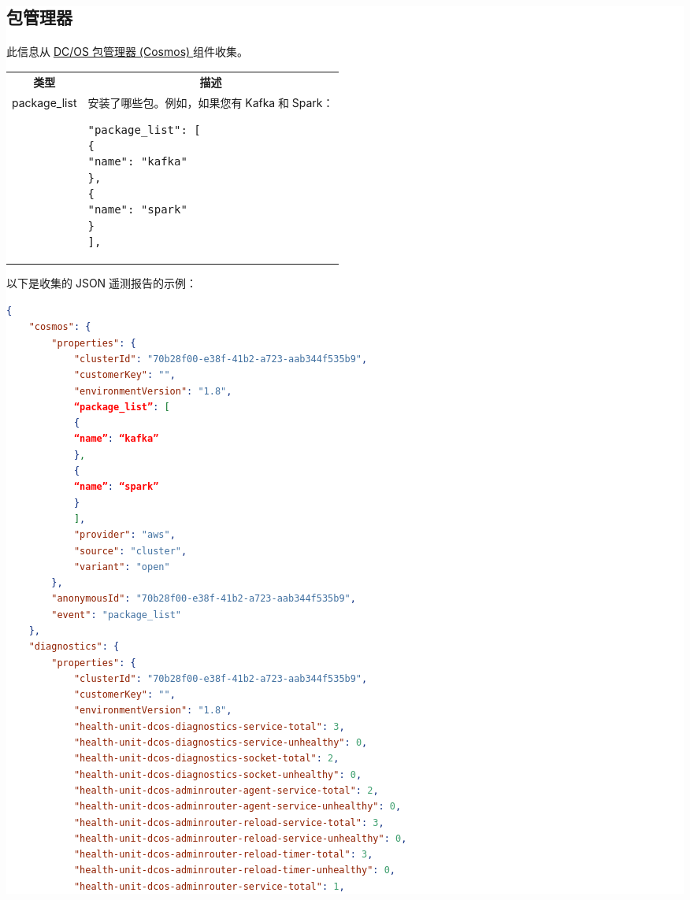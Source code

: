 
## 包管理器
此信息从 [DC/OS 包管理器 (Cosmos) ](/cn/1.12/overview/architecture/components/#dcos-package-manager) 组件收集。

<table class="table">
<tr>
<th>类型</th>
<th>描述</th>
</tr>
<tr>
<td>package_list</td>
<td>安装了哪些包。例如，如果您有 Kafka 和 Spark：
<pre>"package_list": [
{
"name": "kafka" 
},
{
"name": "spark" 
}
],
</pre></td>
</tr>
</table>

以下是收集的 JSON 遥测报告的示例：

```json
{
    "cosmos": {
        "properties": {
            "clusterId": "70b28f00-e38f-41b2-a723-aab344f535b9",
            "customerKey": "",
            "environmentVersion": "1.8",
            “package_list”: [
            {
            “name”: “kafka”
            },
            {
            “name”: “spark”
            }
            ],
            "provider": "aws",
            "source": "cluster",
            "variant": "open"
        },
        "anonymousId": "70b28f00-e38f-41b2-a723-aab344f535b9",
        "event": "package_list"
    },
    "diagnostics": {
        "properties": {
            "clusterId": "70b28f00-e38f-41b2-a723-aab344f535b9",
            "customerKey": "",
            "environmentVersion": "1.8",
            "health-unit-dcos-diagnostics-service-total": 3,
            "health-unit-dcos-diagnostics-service-unhealthy": 0,
            "health-unit-dcos-diagnostics-socket-total": 2,
            "health-unit-dcos-diagnostics-socket-unhealthy": 0,
            "health-unit-dcos-adminrouter-agent-service-total": 2,
            "health-unit-dcos-adminrouter-agent-service-unhealthy": 0,
            "health-unit-dcos-adminrouter-reload-service-total": 3,
            "health-unit-dcos-adminrouter-reload-service-unhealthy": 0,
            "health-unit-dcos-adminrouter-reload-timer-total": 3,
            "health-unit-dcos-adminrouter-reload-timer-unhealthy": 0,
            "health-unit-dcos-adminrouter-service-total": 1,
```